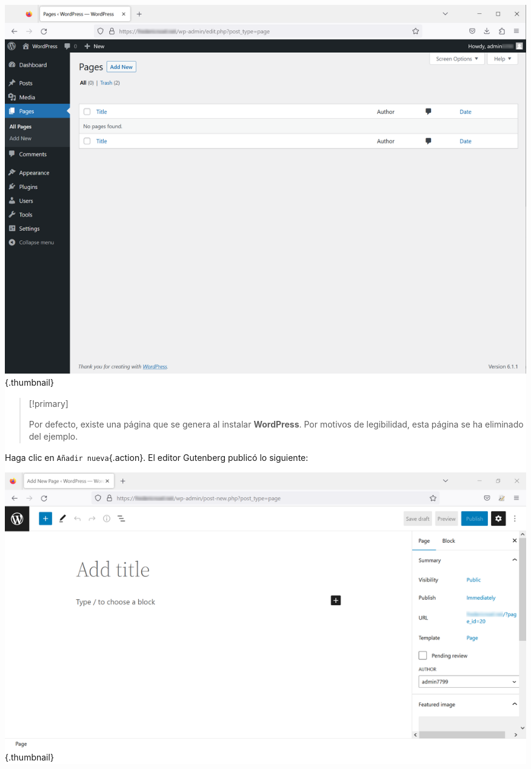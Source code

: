![WordPress - Go to pages](images/wordpress_first_steps_17.png){.thumbnail}

> [!primary]
>
> Por defecto, existe una página que se genera al instalar **WordPress**. Por motivos de legibilidad, esta página se ha eliminado del ejemplo.
>

Haga clic en `Añadir nueva`{.action}. El editor Gutenberg publicó lo siguiente:

![WordPress - Pages, Gutenberg page builder](images/wordpress_first_steps_18.png){.thumbnail}